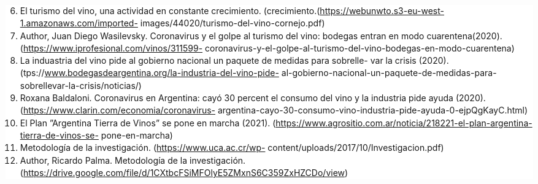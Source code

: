 6. El
 turismo
 del
 vino,
 una
 actividad
 en
 constante
 crecimiento.
(crecimiento.(https://webunwto.s3-eu-west-1.amazonaws.com/imported-
images/44020/turismo-del-vino-cornejo.pdf)
7. Author, Juan Diego Wasilevsky. Coronavirus y el golpe al turismo del vino: bodegas
entran en modo cuarentena(2020).(https://www.iprofesional.com/vinos/311599-
coronavirus-y-el-golpe-al-turismo-del-vino-bodegas-en-modo-cuarentena)
8. La induastria del vino pide al gobierno nacional un paquete de medidas para sobrelle-
var la crisis (2020). (tps://www.bodegasdeargentina.org/la-industria-del-vino-pide-
al-gobierno-nacional-un-paquete-de-medidas-para-sobrellevar-la-crisis/noticias/)
9. Roxana Baldaloni. Coronavirus en Argentina: cayó 30 percent el consumo del vino
y la industria pide ayuda (2020). (https://www.clarin.com/economia/coronavirus-
argentina-cayo-30-consumo-vino-industria-pide-ayuda-0-ejpQgKayC.html)
10. El Plan ”Argentina Tierra de Vinos” se pone en marcha (2021).
(https://www.agrositio.com.ar/noticia/218221-el-plan-argentina-tierra-de-vinos-se-
pone-en-marcha)
11. Metodologı́a
 de
 la
 investigación.
 (https://www.uca.ac.cr/wp-
content/uploads/2017/10/Investigacion.pdf)
12. Author,
 Ricardo
 Palma.
 Metodologı́a
 de
 la
 investigación.
(https://drive.google.com/file/d/1CXtbcFSiMFOlyE5ZMxnS6C359ZxHZCDo/view)



